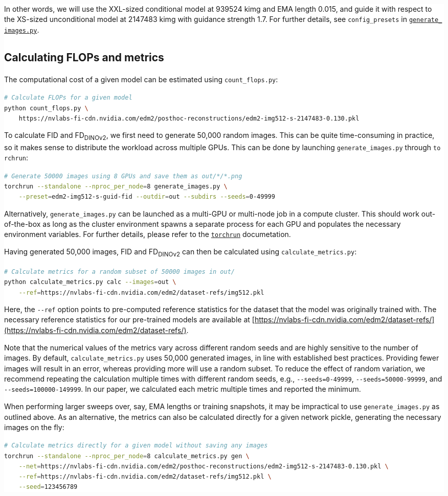 In other words, we will use the XXL-sized conditional model at 939524 kimg and EMA length 0.015, and guide it with respect to the XS-sized unconditional model at 2147483 kimg with guidance strength 1.7. For further details, see `config_presets` in [`generate_images.py`](./generate_images.py).

## Calculating FLOPs and metrics

The computational cost of a given model can be estimated using `count_flops.py`:

```.bash
# Calculate FLOPs for a given model
python count_flops.py \
    https://nvlabs-fi-cdn.nvidia.com/edm2/posthoc-reconstructions/edm2-img512-s-2147483-0.130.pkl
```

To calculate FID and FD<sub>DINOv2</sub>, we first need to generate 50,000 random images. This can be quite time-consuming in practice, so it makes sense to distribute the workload across multiple GPUs. This can be done by launching `generate_images.py` through `torchrun`:

```.bash
# Generate 50000 images using 8 GPUs and save them as out/*/*.png
torchrun --standalone --nproc_per_node=8 generate_images.py \
    --preset=edm2-img512-s-guid-fid --outdir=out --subdirs --seeds=0-49999
```

Alternatively, `generate_images.py` can be launched as a multi-GPU or multi-node job in a compute cluster. This should work out-of-the-box as long as the cluster environment spawns a separate process for each GPU and populates the necessary environment variables. For further details, please refer to the [`torchrun`](https://pytorch.org/docs/stable/elastic/run.html) documetation.

Having generated 50,000 images, FID and FD<sub>DINOv2</sub> can then be calculated using `calculate_metrics.py`:

```.bash
# Calculate metrics for a random subset of 50000 images in out/
python calculate_metrics.py calc --images=out \
    --ref=https://nvlabs-fi-cdn.nvidia.com/edm2/dataset-refs/img512.pkl
```

Here, the `--ref` option points to pre-computed reference statistics for the dataset that the model was originally trained with. The necessary reference statistics for our pre-trained models are available at [https://nvlabs-fi-cdn.nvidia.com/edm2/dataset-refs/](https://nvlabs-fi-cdn.nvidia.com/edm2/dataset-refs/).

Note that the numerical values of the metrics vary across different random seeds and are highly sensitive to the number of images. By default, `calculate_metrics.py` uses 50,000 generated images, in line with established best practices. Providing fewer images will result in an error, whereas providing more will use a random subset. To reduce the effect of random variation, we recommend repeating the calculation multiple times with different random seeds, e.g., `--seeds=0-49999`, `--seeds=50000-99999`, and `--seeds=100000-149999`. In our paper, we calculated each metric multiple times and reported the minimum.

When performing larger sweeps over, say, EMA lengths or training snapshots, it may be impractical to use `generate_images.py` as outlined above. As an alternative, the metrics can also be calculated directly for a given network pickle, generating the necessary images on the fly:

```.bash
# Calculate metrics directly for a given model without saving any images
torchrun --standalone --nproc_per_node=8 calculate_metrics.py gen \
    --net=https://nvlabs-fi-cdn.nvidia.com/edm2/posthoc-reconstructions/edm2-img512-s-2147483-0.130.pkl \
    --ref=https://nvlabs-fi-cdn.nvidia.com/edm2/dataset-refs/img512.pkl \
    --seed=123456789
```
